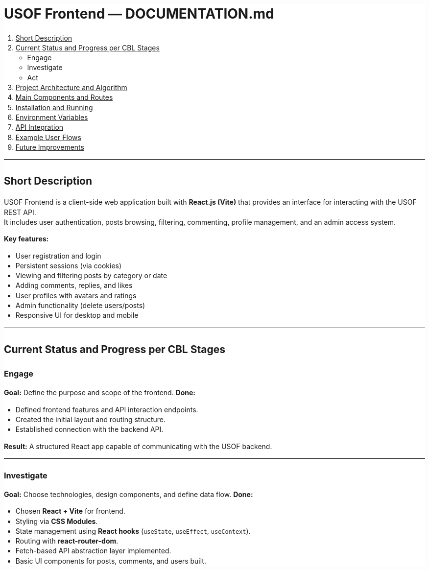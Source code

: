 # USOF Frontend — DOCUMENTATION.md

1. [Short Description](#short-description)
2. [Current Status and Progress per CBL Stages](#current-status-and-progress-per-cbl-stages)
   - Engage
   - Investigate
   - Act
3. [Project Architecture and Algorithm](#project-architecture-and-algorithm)
4. [Main Components and Routes](#main-components-and-routes)
5. [Installation and Running](#installation-and-running)
6. [Environment Variables](#environment-variables)
7. [API Integration](#api-integration)
8. [Example User Flows](#example-user-flows)
9. [Future Improvements](#future-improvements)

---

## Short Description

USOF Frontend is a client-side web application built with **React.js (Vite)** that provides an interface for interacting with the USOF REST API.  
It includes user authentication, posts browsing, filtering, commenting, profile management, and an admin access system.

**Key features:**
- User registration and login
- Persistent sessions (via cookies)
- Viewing and filtering posts by category or date
- Adding comments, replies, and likes
- User profiles with avatars and ratings
- Admin functionality (delete users/posts)
- Responsive UI for desktop and mobile

---

## Current Status and Progress per CBL Stages

### Engage
**Goal:** Define the purpose and scope of the frontend.
**Done:**
- Defined frontend features and API interaction endpoints.
- Created the initial layout and routing structure.
- Established connection with the backend API.

**Result:** A structured React app capable of communicating with the USOF backend.

---

### Investigate
**Goal:** Choose technologies, design components, and define data flow.
**Done:**
- Chosen **React + Vite** for frontend.
- Styling via **CSS Modules**.
- State management using **React hooks** (`useState`, `useEffect`, `useContext`).
- Routing with **react-router-dom**.
- Fetch-based API abstraction layer implemented.
- Basic UI components for posts, comments, and users built.
